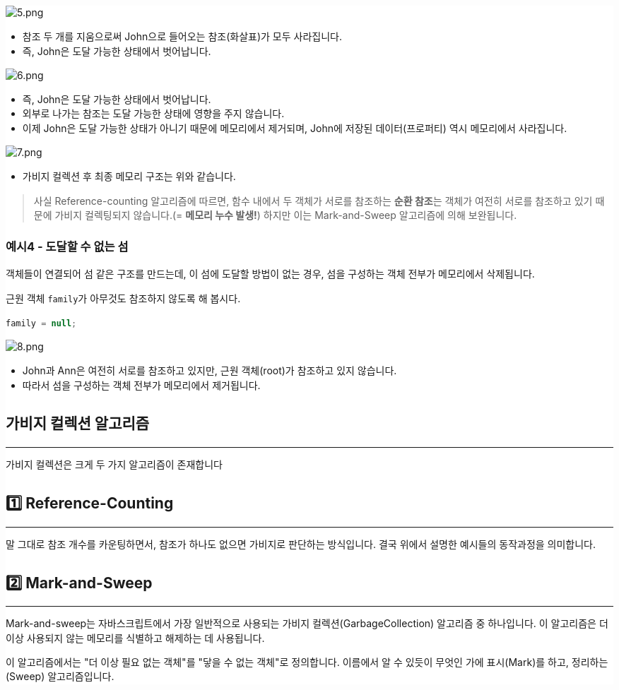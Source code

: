![5.png](%F0%9F%97%91%EF%B8%8F%20%E1%84%80%E1%85%A1%E1%84%87%E1%85%B5%E1%84%8C%E1%85%B5%20%E1%84%8F%E1%85%A5%E1%86%AF%E1%84%85%E1%85%A6%E1%86%A8%E1%84%89%E1%85%A7%E1%86%AB%20c5797b9fd2d54fc19a57f9ed5f87c69c/5.png)

- 참조 두 개를 지움으로써 John으로 들어오는 참조(화살표)가 모두 사라집니다.
- 즉, John은 도달 가능한 상태에서 벗어납니다.

![6.png](%F0%9F%97%91%EF%B8%8F%20%E1%84%80%E1%85%A1%E1%84%87%E1%85%B5%E1%84%8C%E1%85%B5%20%E1%84%8F%E1%85%A5%E1%86%AF%E1%84%85%E1%85%A6%E1%86%A8%E1%84%89%E1%85%A7%E1%86%AB%20c5797b9fd2d54fc19a57f9ed5f87c69c/6.png)

- 즉, John은 도달 가능한 상태에서 벗어납니다.
- 외부로 나가는 참조는 도달 가능한 상태에 영향을 주지 않습니다.
- 이제 John은 도달 가능한 상태가 아니기 때문에 메모리에서 제거되며, John에 저장된 데이터(프로퍼티) 역시 메모리에서 사라집니다.

![7.png](%F0%9F%97%91%EF%B8%8F%20%E1%84%80%E1%85%A1%E1%84%87%E1%85%B5%E1%84%8C%E1%85%B5%20%E1%84%8F%E1%85%A5%E1%86%AF%E1%84%85%E1%85%A6%E1%86%A8%E1%84%89%E1%85%A7%E1%86%AB%20c5797b9fd2d54fc19a57f9ed5f87c69c/7.png)

- 가비지 컬렉션 후 최종 메모리 구조는 위와 같습니다.

> 사실 Reference-counting 알고리즘에 따르면, 함수 내에서 두 객체가 서로를 참조하는 **순환 참조**는 객체가 여전히 서로를 참조하고 있기 때문에 가비지 컬렉팅되지 않습니다.(= **메모리 누수 발생!**) 하지만 이는 Mark-and-Sweep 알고리즘에 의해 보완됩니다.
> 

### ****예시4 - 도달할 수 없는 섬****

객체들이 연결되어 섬 같은 구조를 만드는데, 이 섬에 도달할 방법이 없는 경우, 섬을 구성하는 객체 전부가 메모리에서 삭제됩니다.

근원 객체 `family`가 아무것도 참조하지 않도록 해 봅시다.

```jsx
family = null;
```

![8.png](%F0%9F%97%91%EF%B8%8F%20%E1%84%80%E1%85%A1%E1%84%87%E1%85%B5%E1%84%8C%E1%85%B5%20%E1%84%8F%E1%85%A5%E1%86%AF%E1%84%85%E1%85%A6%E1%86%A8%E1%84%89%E1%85%A7%E1%86%AB%20c5797b9fd2d54fc19a57f9ed5f87c69c/8.png)

- John과 Ann은 여전히 서로를 참조하고 있지만, 근원 객체(root)가 참조하고 있지 않습니다.
- 따라서 섬을 구성하는 객체 전부가 메모리에서 제거됩니다.

## ****가비지 컬렉션 알고리즘****

---

가비지 컬렉션은 크게 두 가지 알고리즘이 존재합니다

## 1️⃣ **Reference-Counting**

---

말 그대로 참조 개수를 카운팅하면서, 참조가 하나도 없으면 가비지로 판단하는 방식입니다. 결국 위에서 설명한 예시들의 동작과정을 의미합니다.

## 2️⃣ **Mark-and-Sweep**

---

Mark-and-sweep는 자바스크립트에서 가장 일반적으로 사용되는 가비지 컬렉션(GarbageCollection) 알고리즘 중 하나입니다. 이 알고리즘은 더 이상 사용되지 않는 메모리를 식별하고 해제하는 데 사용됩니다.

이 알고리즘에서는 "더 이상 필요 없는 객체"를 "닿을 수 없는 객체"로 정의합니다. 이름에서 알 수 있듯이 무엇인 가에 표시(Mark)를 하고, 정리하는(Sweep) 알고리즘입니다.

